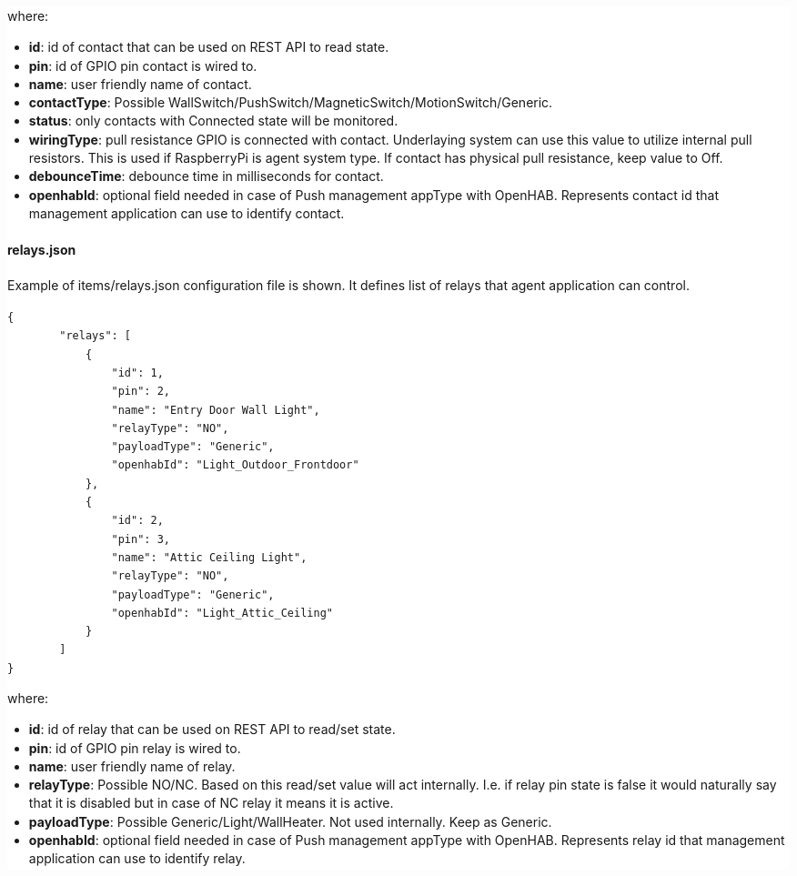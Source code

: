 
where:

- **id**: id of contact that can be used on REST API to read state.
- **pin**: id of GPIO pin contact is wired to.
- **name**: user friendly name of contact.
- **contactType**: Possible WallSwitch/PushSwitch/MagneticSwitch/MotionSwitch/Generic.
- **status**: only contacts with Connected state will be monitored.
- **wiringType**: pull resistance GPIO is connected with contact. Underlaying system can use this value to utilize internal pull resistors. This is used if RaspberryPi is agent system type. If contact has physical pull resistance, keep value to Off.
- **debounceTime**: debounce time in milliseconds for contact.
- **openhabId**: optional field needed in case of Push management appType with OpenHAB. Represents contact id that management application can use to identify contact.

#### relays.json

Example of items/relays.json configuration file is shown. It defines list of relays that agent application can control.

```
{
        "relays": [
            {
                "id": 1,
                "pin": 2,
                "name": "Entry Door Wall Light",
                "relayType": "NO",
                "payloadType": "Generic",
                "openhabId": "Light_Outdoor_Frontdoor"
            },
            {
                "id": 2,
                "pin": 3,
                "name": "Attic Ceiling Light",
                "relayType": "NO",
                "payloadType": "Generic",
                "openhabId": "Light_Attic_Ceiling"
            }
        ]
}
```

where:

- **id**: id of relay that can be used on REST API to read/set state.
- **pin**: id of GPIO pin relay is wired to.
- **name**: user friendly name of relay.
- **relayType**: Possible NO/NC. Based on this read/set value will act internally. I.e. if relay pin state is false it would naturally say that it is disabled but in case of NC relay it means it is active.
- **payloadType**: Possible Generic/Light/WallHeater. Not used internally. Keep as Generic.
- **openhabId**: optional field needed in case of Push management appType with OpenHAB. Represents relay id that management application can use to identify relay.
